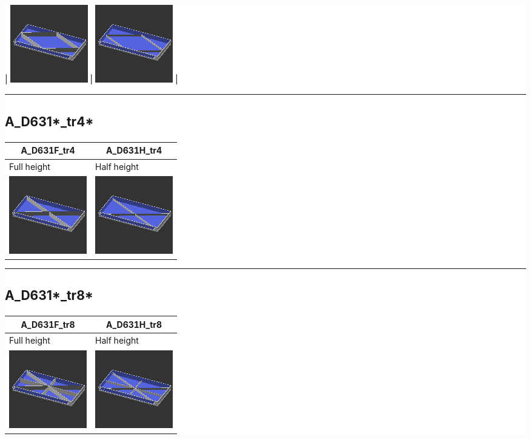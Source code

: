 | ![preview](png/A_D631F_sqc_dg.png) | ![preview](png/A_D631H_sqc_dg.png) | 


---
## A_D631*_tr4*
| **A_D631F_tr4** | **A_D631H_tr4** | 
| --- | --- | 
| Full height | Half height | 
| ![preview](png/A_D631F_tr4.png) | ![preview](png/A_D631H_tr4.png) | 


---
## A_D631*_tr8*
| **A_D631F_tr8** | **A_D631H_tr8** | 
| --- | --- | 
| Full height | Half height | 
| ![preview](png/A_D631F_tr8.png) | ![preview](png/A_D631H_tr8.png) | 

